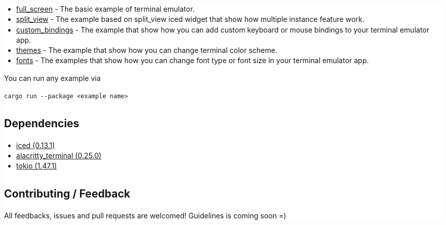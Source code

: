 - [full_screen](./examples/full_screen/) - The basic example of terminal emulator.
- [split_view](./examples/split_view/) - The example based on split_view iced widget that show how multiple instance feature work.
- [custom_bindings](./examples/custom_bindings/) - The example that show how you can add custom keyboard or mouse bindings to your terminal emulator app.
- [themes](./examples/themes/) - The example that show how you can change terminal color scheme.
- [fonts](./examples/fonts/) - The examples that show how you can change font type or font size in your terminal emulator app.

You can run any example via

```shell
cargo run --package <example name>
```

## Dependencies

 - [iced (0.13.1)](https://github.com/iced-rs/iced/tree/master)
 - [alacritty_terminal (0.25.0)](https://github.com/alacritty/alacritty/tree/master/alacritty_terminal)
 - [tokio (1.47.1)](https://github.com/tokio-rs/tokio)

## Contributing / Feedback

All feedbacks, issues and pull requests are welcomed! Guidelines is coming soon =)
